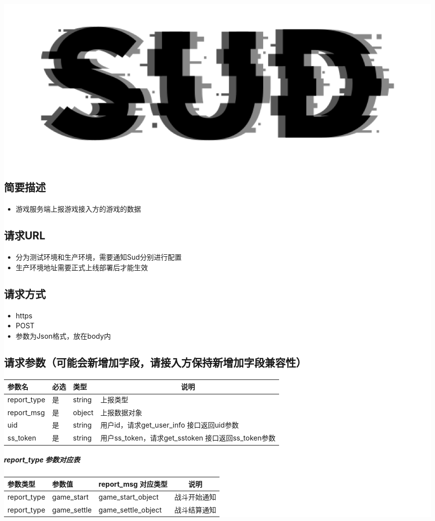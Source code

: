 #

![SUD](../../Resource/logo.png)

## 简要描述

- 游戏服务端上报游戏接入方的游戏的数据

## 请求URL

- 分为测试环境和生产环境，需要通知Sud分别进行配置
- 生产环境地址需要正式上线部署后才能生效

  
## 请求方式
- https
- POST
- 参数为Json格式，放在body内

## 请求参数（可能会新增加字段，请接入方保持新增加字段兼容性）


|参数名|必选|类型|说明|
|:----|:---|:-----|-----|
|report_type |是  |string |上报类型  |
|report_msg |是  |object |上报数据对象  |
|uid |是  |string |用户id，请求get_user_info 接口返回uid参数 |
|ss_token  |是  |string |用户ss_token，请求get_sstoken 接口返回ss_token参数 |

##### report_type 参数对应表

|参数类型|参数值|report_msg 对应类型|说明|
|:----|:---|:-----|-----|
|report_type |game_start  |game_start_object |战斗开始通知|
|report_type |game_settle  |game_settle_object |战斗结算通知|
